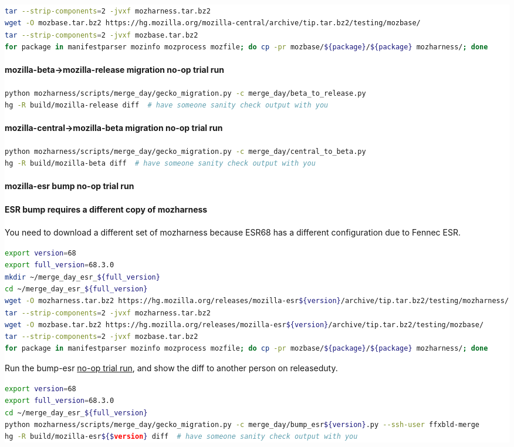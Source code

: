```sh
tar --strip-components=2 -jvxf mozharness.tar.bz2
wget -O mozbase.tar.bz2 https://hg.mozilla.org/mozilla-central/archive/tip.tar.bz2/testing/mozbase/
tar --strip-components=2 -jvxf mozbase.tar.bz2
for package in manifestparser mozinfo mozprocess mozfile; do cp -pr mozbase/${package}/${package} mozharness/; done
 ```

#### mozilla-beta->mozilla-release migration no-op trial run

```sh
python mozharness/scripts/merge_day/gecko_migration.py -c merge_day/beta_to_release.py
hg -R build/mozilla-release diff  # have someone sanity check output with you
 ```

#### mozilla-central->mozilla-beta migration no-op trial run

```sh
python mozharness/scripts/merge_day/gecko_migration.py -c merge_day/central_to_beta.py
hg -R build/mozilla-beta diff  # have someone sanity check output with you
 ```

#### mozilla-esr bump no-op trial run

#### ESR bump requires a different copy of mozharness

You need to download a different set of mozharness because ESR68 has a different configuration due to Fennec ESR.

```sh
export version=68
export full_version=68.3.0
mkdir ~/merge_day_esr_${full_version}
cd ~/merge_day_esr_${full_version}
wget -O mozharness.tar.bz2 https://hg.mozilla.org/releases/mozilla-esr${version}/archive/tip.tar.bz2/testing/mozharness/
tar --strip-components=2 -jvxf mozharness.tar.bz2
wget -O mozbase.tar.bz2 https://hg.mozilla.org/releases/mozilla-esr${version}/archive/tip.tar.bz2/testing/mozbase/
tar --strip-components=2 -jvxf mozbase.tar.bz2
for package in manifestparser mozinfo mozprocess mozfile; do cp -pr mozbase/${package}/${package} mozharness/; done
 ```

Run the bump-esr [no-op trial run](), and show the diff to another person on releaseduty.

```sh
export version=68
export full_version=68.3.0
cd ~/merge_day_esr_${full_version}
python mozharness/scripts/merge_day/gecko_migration.py -c merge_day/bump_esr${version}.py --ssh-user ffxbld-merge
hg -R build/mozilla-esr${$version} diff  # have someone sanity check output with you
 ```
